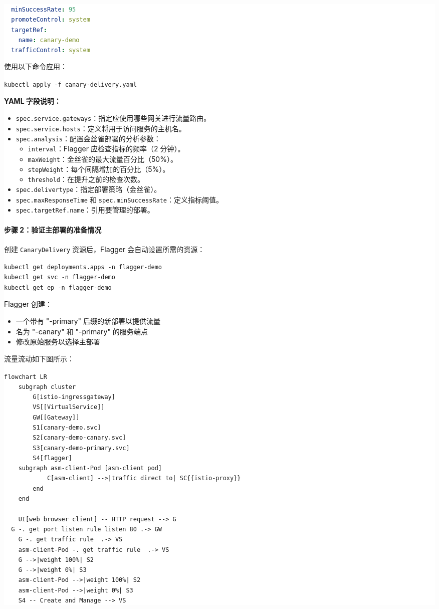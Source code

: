 ```yaml
  minSuccessRate: 95
  promoteControl: system
  targetRef:
    name: canary-demo
  trafficControl: system
```

使用以下命令应用：

```shell
kubectl apply -f canary-delivery.yaml
```

**YAML 字段说明：**

- `spec.service.gateways`：指定应使用哪些网关进行流量路由。
- `spec.service.hosts`：定义将用于访问服务的主机名。
- `spec.analysis`：配置金丝雀部署的分析参数：
  - `interval`：Flagger 应检查指标的频率（2 分钟）。
  - `maxWeight`：金丝雀的最大流量百分比（50%）。
  - `stepWeight`：每个间隔增加的百分比（5%）。
  - `threshold`：在提升之前的检查次数。
- `spec.delivertype`：指定部署策略（金丝雀）。
- `spec.maxResponseTime` 和 `spec.minSuccessRate`：定义指标阈值。
- `spec.targetRef.name`：引用要管理的部署。

#### 步骤 2：验证主部署的准备情况

创建 `CanaryDelivery` 资源后，Flagger 会自动设置所需的资源：

```shell
kubectl get deployments.apps -n flagger-demo
kubectl get svc -n flagger-demo
kubectl get ep -n flagger-demo
```

Flagger 创建：

- 一个带有 "-primary" 后缀的新部署以提供流量
- 名为 "-canary" 和 "-primary" 的服务端点
- 修改原始服务以选择主部署

流量流动如下图所示：

```mermaid
flowchart LR
    subgraph cluster
        G[istio-ingressgateway]
        VS[[VirtualService]]
        GW[[Gateway]]
        S1[canary-demo.svc]
        S2[canary-demo-canary.svc]
        S3[canary-demo-primary.svc]
        S4[flagger]
    subgraph asm-client-Pod [asm-client pod]
            C[asm-client] -->|traffic direct to| SC{{istio-proxy}}
        end
    end

    UI[web browser client] -- HTTP request --> G
  G -. get port listen rule listen 80 .-> GW
    G -. get traffic rule  .-> VS
    asm-client-Pod -. get traffic rule  .-> VS
    G -->|weight 100%| S2
    G -->|weight 0%| S3
    asm-client-Pod -->|weight 100%| S2
    asm-client-Pod -->|weight 0%| S3
    S4 -- Create and Manage --> VS
```